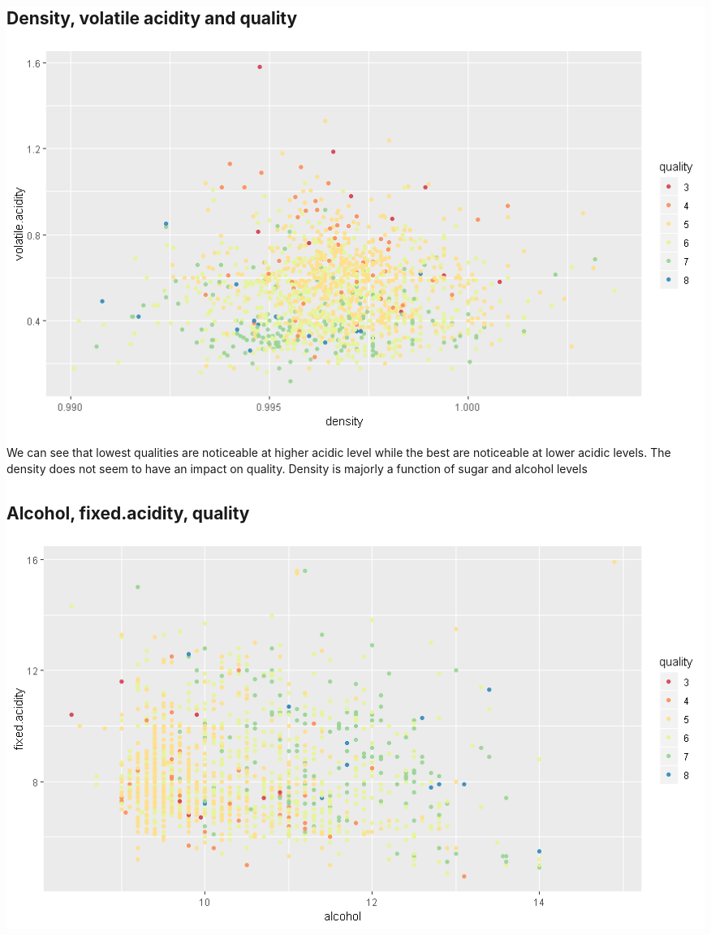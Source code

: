 
## Density, volatile acidity and quality

<img src="Figs/unnamed-chunk-18-1.png" style="display: block; margin: auto;" />

We can see that lowest qualities are noticeable at higher acidic level while the best are noticeable at lower acidic levels. The density does not seem to have an impact on quality. Density is majorly a function of sugar and alcohol levels

## Alcohol, fixed.acidity, quality

<img src="Figs/unnamed-chunk-19-1.png" style="display: block; margin: auto;" />
